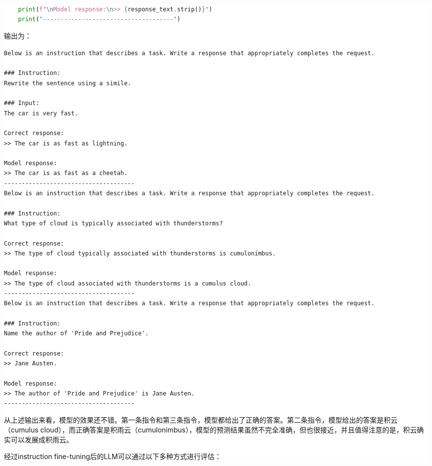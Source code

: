 ```python
    print(f"\nModel response:\n>> {response_text.strip()}")
    print("-------------------------------------")
```

输出为：

```
Below is an instruction that describes a task. Write a response that appropriately completes the request.

### Instruction:
Rewrite the sentence using a simile.

### Input:
The car is very fast.

Correct response:
>> The car is as fast as lightning.

Model response:
>> The car is as fast as a cheetah.
-------------------------------------
Below is an instruction that describes a task. Write a response that appropriately completes the request.

### Instruction:
What type of cloud is typically associated with thunderstorms?

Correct response:
>> The type of cloud typically associated with thunderstorms is cumulonimbus.

Model response:
>> The type of cloud associated with thunderstorms is a cumulus cloud.
-------------------------------------
Below is an instruction that describes a task. Write a response that appropriately completes the request.

### Instruction:
Name the author of 'Pride and Prejudice'.

Correct response:
>> Jane Austen.

Model response:
>> The author of 'Pride and Prejudice' is Jane Austen.
-------------------------------------
```

从上述输出来看，模型的效果还不错。第一条指令和第三条指令，模型都给出了正确的答案。第二条指令，模型给出的答案是积云（cumulus cloud），而正确答案是积雨云（cumulonimbus），模型的预测结果虽然不完全准确，但也很接近，并且值得注意的是，积云确实可以发展成积雨云。

经过instruction fine-tuning后的LLM可以通过以下多种方式进行评估：
